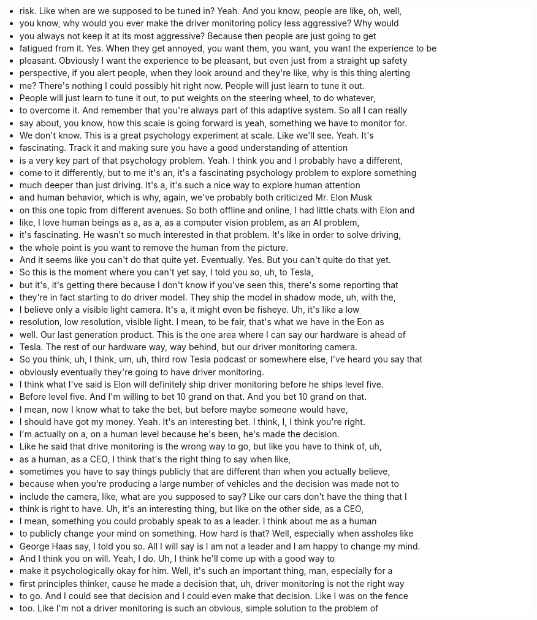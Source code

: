 *  risk. Like when are we supposed to be tuned in? Yeah. And you know, people are like, oh, well,
*  you know, why would you ever make the driver monitoring policy less aggressive? Why would
*  you always not keep it at its most aggressive? Because then people are just going to get
*  fatigued from it. Yes. When they get annoyed, you want them, you want, you want the experience to be
*  pleasant. Obviously I want the experience to be pleasant, but even just from a straight up safety
*  perspective, if you alert people, when they look around and they're like, why is this thing alerting
*  me? There's nothing I could possibly hit right now. People will just learn to tune it out.
*  People will just learn to tune it out, to put weights on the steering wheel, to do whatever,
*  to overcome it. And remember that you're always part of this adaptive system. So all I can really
*  say about, you know, how this scale is going forward is yeah, something we have to monitor for.
*  We don't know. This is a great psychology experiment at scale. Like we'll see. Yeah. It's
*  fascinating. Track it and making sure you have a good understanding of attention
*  is a very key part of that psychology problem. Yeah. I think you and I probably have a different,
*  come to it differently, but to me it's an, it's a fascinating psychology problem to explore something
*  much deeper than just driving. It's a, it's such a nice way to explore human attention
*  and human behavior, which is why, again, we've probably both criticized Mr. Elon Musk
*  on this one topic from different avenues. So both offline and online, I had little chats with Elon and
*  like, I love human beings as a, as a, as a computer vision problem, as an AI problem,
*  it's fascinating. He wasn't so much interested in that problem. It's like in order to solve driving,
*  the whole point is you want to remove the human from the picture.
*  And it seems like you can't do that quite yet. Eventually. Yes. But you can't quite do that yet.
*  So this is the moment where you can't yet say, I told you so, uh, to Tesla,
*  but it's, it's getting there because I don't know if you've seen this, there's some reporting that
*  they're in fact starting to do driver model. They ship the model in shadow mode, uh, with the,
*  I believe only a visible light camera. It's a, it might even be fisheye. Uh, it's like a low
*  resolution, low resolution, visible light. I mean, to be fair, that's what we have in the Eon as
*  well. Our last generation product. This is the one area where I can say our hardware is ahead of
*  Tesla. The rest of our hardware way, way behind, but our driver monitoring camera.
*  So you think, uh, I think, um, uh, third row Tesla podcast or somewhere else, I've heard you say that
*  obviously eventually they're going to have driver monitoring.
*  I think what I've said is Elon will definitely ship driver monitoring before he ships level five.
*  Before level five. And I'm willing to bet 10 grand on that. And you bet 10 grand on that.
*  I mean, now I know what to take the bet, but before maybe someone would have,
*  I should have got my money. Yeah. It's an interesting bet. I think, I, I think you're right.
*  I'm actually on a, on a human level because he's been, he's made the decision.
*  Like he said that drive monitoring is the wrong way to go, but like you have to think of, uh,
*  as a human, as a CEO, I think that's the right thing to say when like,
*  sometimes you have to say things publicly that are different than when you actually believe,
*  because when you're producing a large number of vehicles and the decision was made not to
*  include the camera, like, what are you supposed to say? Like our cars don't have the thing that I
*  think is right to have. Uh, it's an interesting thing, but like on the other side, as a CEO,
*  I mean, something you could probably speak to as a leader. I think about me as a human
*  to publicly change your mind on something. How hard is that? Well, especially when assholes like
*  George Haas say, I told you so. All I will say is I am not a leader and I am happy to change my mind.
*  And I think you on will. Yeah, I do. Uh, I think he'll come up with a good way to
*  make it psychologically okay for him. Well, it's such an important thing, man, especially for a
*  first principles thinker, cause he made a decision that, uh, driver monitoring is not the right way
*  to go. And I could see that decision and I could even make that decision. Like I was on the fence
*  too. Like I'm not a driver monitoring is such an obvious, simple solution to the problem of